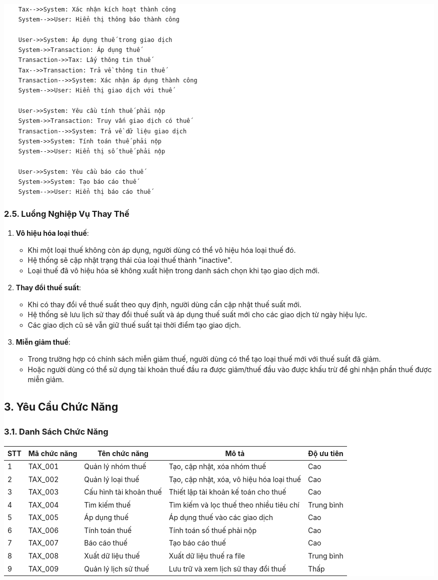 ```mermaid
    Tax-->>System: Xác nhận kích hoạt thành công
    System-->>User: Hiển thị thông báo thành công
    
    User->>System: Áp dụng thuế trong giao dịch
    System->>Transaction: Áp dụng thuế
    Transaction->>Tax: Lấy thông tin thuế
    Tax-->>Transaction: Trả về thông tin thuế
    Transaction-->>System: Xác nhận áp dụng thành công
    System-->>User: Hiển thị giao dịch với thuế
    
    User->>System: Yêu cầu tính thuế phải nộp
    System->>Transaction: Truy vấn giao dịch có thuế
    Transaction-->>System: Trả về dữ liệu giao dịch
    System->>System: Tính toán thuế phải nộp
    System-->>User: Hiển thị số thuế phải nộp
    
    User->>System: Yêu cầu báo cáo thuế
    System->>System: Tạo báo cáo thuế
    System-->>User: Hiển thị báo cáo thuế
```

### 2.5. Luồng Nghiệp Vụ Thay Thế
1. **Vô hiệu hóa loại thuế**:
   - Khi một loại thuế không còn áp dụng, người dùng có thể vô hiệu hóa loại thuế đó.
   - Hệ thống sẽ cập nhật trạng thái của loại thuế thành "inactive".
   - Loại thuế đã vô hiệu hóa sẽ không xuất hiện trong danh sách chọn khi tạo giao dịch mới.

2. **Thay đổi thuế suất**:
   - Khi có thay đổi về thuế suất theo quy định, người dùng cần cập nhật thuế suất mới.
   - Hệ thống sẽ lưu lịch sử thay đổi thuế suất và áp dụng thuế suất mới cho các giao dịch từ ngày hiệu lực.
   - Các giao dịch cũ sẽ vẫn giữ thuế suất tại thời điểm tạo giao dịch.

3. **Miễn giảm thuế**:
   - Trong trường hợp có chính sách miễn giảm thuế, người dùng có thể tạo loại thuế mới với thuế suất đã giảm.
   - Hoặc người dùng có thể sử dụng tài khoản thuế đầu ra được giảm/thuế đầu vào được khấu trừ để ghi nhận phần thuế được miễn giảm.

## 3. Yêu Cầu Chức Năng

### 3.1. Danh Sách Chức Năng

| STT | Mã chức năng | Tên chức năng | Mô tả | Độ ưu tiên |
|-----|--------------|---------------|-------|------------|
| 1   | TAX_001 | Quản lý nhóm thuế | Tạo, cập nhật, xóa nhóm thuế | Cao |
| 2   | TAX_002 | Quản lý loại thuế | Tạo, cập nhật, xóa, vô hiệu hóa loại thuế | Cao |
| 3   | TAX_003 | Cấu hình tài khoản thuế | Thiết lập tài khoản kế toán cho thuế | Cao |
| 4   | TAX_004 | Tìm kiếm thuế | Tìm kiếm và lọc thuế theo nhiều tiêu chí | Trung bình |
| 5   | TAX_005 | Áp dụng thuế | Áp dụng thuế vào các giao dịch | Cao |
| 6   | TAX_006 | Tính toán thuế | Tính toán số thuế phải nộp | Cao |
| 7   | TAX_007 | Báo cáo thuế | Tạo báo cáo thuế | Cao |
| 8   | TAX_008 | Xuất dữ liệu thuế | Xuất dữ liệu thuế ra file | Trung bình |
| 9   | TAX_009 | Quản lý lịch sử thuế | Lưu trữ và xem lịch sử thay đổi thuế | Thấp |
